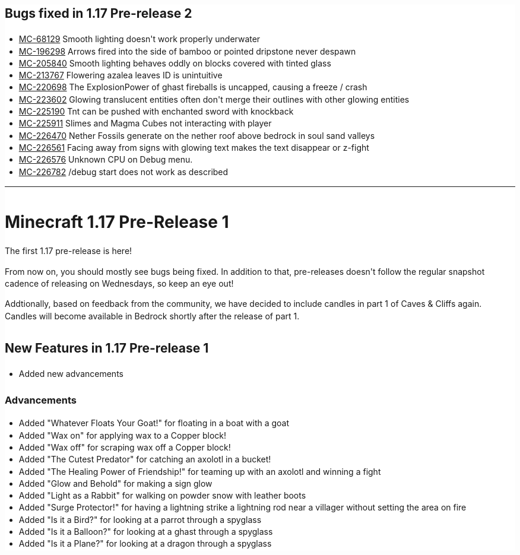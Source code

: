 ## Bugs fixed in 1.17 Pre-release 2

-   [MC-68129](https://bugs.mojang.com/browse/MC-68129) Smooth lighting doesn't work properly underwater
-   [MC-196298](https://bugs.mojang.com/browse/MC-196298) Arrows fired into the side of bamboo or pointed dripstone never despawn
-   [MC-205840](https://bugs.mojang.com/browse/MC-205840) Smooth lighting behaves oddly on blocks covered with tinted glass
-   [MC-213767](https://bugs.mojang.com/browse/MC-213767) Flowering azalea leaves ID is unintuitive
-   [MC-220698](https://bugs.mojang.com/browse/MC-220698) The ExplosionPower of ghast fireballs is uncapped, causing a freeze / crash
-   [MC-223602](https://bugs.mojang.com/browse/MC-223602) Glowing translucent entities often don't merge their outlines with other glowing entities
-   [MC-225190](https://bugs.mojang.com/browse/MC-225190) Tnt can be pushed with enchanted sword with knockback
-   [MC-225911](https://bugs.mojang.com/browse/MC-225911) Slimes and Magma Cubes not interacting with player
-   [MC-226470](https://bugs.mojang.com/browse/MC-226470) Nether Fossils generate on the nether roof above bedrock in soul sand valleys
-   [MC-226561](https://bugs.mojang.com/browse/MC-226561) Facing away from signs with glowing text makes the text disappear or z-fight
-   [MC-226576](https://bugs.mojang.com/browse/MC-226576) Unknown CPU on Debug menu.
-   [MC-226782](https://bugs.mojang.com/browse/MC-226782) /debug start does not work as described

---

# Minecraft 1.17 Pre-Release 1

The first 1.17 pre-release is here!

From now on, you should mostly see bugs being fixed. In addition to that, pre-releases doesn't follow the regular snapshot cadence of releasing on Wednesdays, so keep an eye out!

Addtionally, based on feedback from the community, we have decided to include candles in part 1 of Caves & Cliffs again. Candles will become available in Bedrock shortly after the release of part 1.

## New Features in 1.17 Pre-release 1

-   Added new advancements

### Advancements

-   Added "Whatever Floats Your Goat!" for floating in a boat with a goat
-   Added "Wax on" for applying wax to a Copper block!
-   Added "Wax off" for scraping wax off a Copper block!
-   Added "The Cutest Predator" for catching an axolotl in a bucket!
-   Added "The Healing Power of Friendship!" for teaming up with an axolotl and winning a fight
-   Added "Glow and Behold" for making a sign glow
-   Added "Light as a Rabbit" for walking on powder snow with leather boots
-   Added "Surge Protector!" for having a lightning strike a lightning rod near a villager without setting the area on fire
-   Added "Is it a Bird?" for looking at a parrot through a spyglass
-   Added "Is it a Balloon?" for looking at a ghast through a spyglass
-   Added "Is it a Plane?" for looking at a dragon through a spyglass
